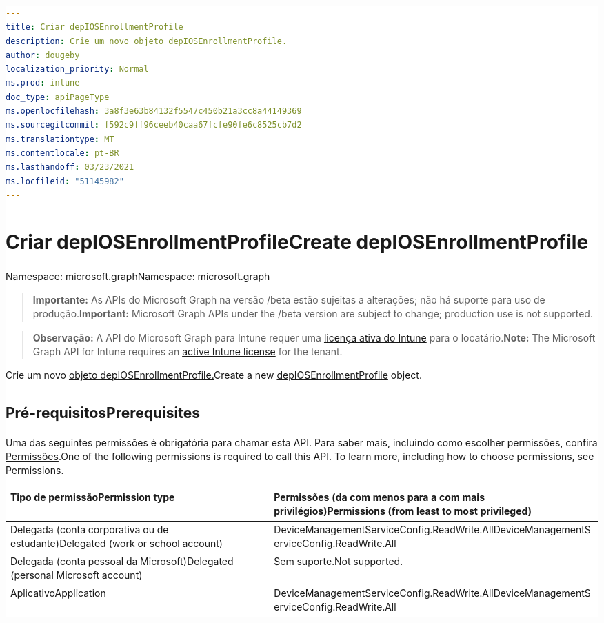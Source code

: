 ```yaml
---
title: Criar depIOSEnrollmentProfile
description: Crie um novo objeto depIOSEnrollmentProfile.
author: dougeby
localization_priority: Normal
ms.prod: intune
doc_type: apiPageType
ms.openlocfilehash: 3a8f3e63b84132f5547c450b21a3cc8a44149369
ms.sourcegitcommit: f592c9ff96ceeb40caa67fcfe90fe6c8525cb7d2
ms.translationtype: MT
ms.contentlocale: pt-BR
ms.lasthandoff: 03/23/2021
ms.locfileid: "51145982"
---
```

# <a name="create-depiosenrollmentprofile"></a><span data-ttu-id="67faa-103">Criar depIOSEnrollmentProfile</span><span class="sxs-lookup"><span data-stu-id="67faa-103">Create depIOSEnrollmentProfile</span></span>

<span data-ttu-id="67faa-104">Namespace: microsoft.graph</span><span class="sxs-lookup"><span data-stu-id="67faa-104">Namespace: microsoft.graph</span></span>

> <span data-ttu-id="67faa-105">**Importante:** As APIs do Microsoft Graph na versão /beta estão sujeitas a alterações; não há suporte para uso de produção.</span><span class="sxs-lookup"><span data-stu-id="67faa-105">**Important:** Microsoft Graph APIs under the /beta version are subject to change; production use is not supported.</span></span>

> <span data-ttu-id="67faa-106">**Observação:** A API do Microsoft Graph para Intune requer uma [licença ativa do Intune](https://go.microsoft.com/fwlink/?linkid=839381) para o locatário.</span><span class="sxs-lookup"><span data-stu-id="67faa-106">**Note:** The Microsoft Graph API for Intune requires an [active Intune license](https://go.microsoft.com/fwlink/?linkid=839381) for the tenant.</span></span>

<span data-ttu-id="67faa-107">Crie um novo [objeto depIOSEnrollmentProfile.](../resources/intune-enrollment-depiosenrollmentprofile.md)</span><span class="sxs-lookup"><span data-stu-id="67faa-107">Create a new [depIOSEnrollmentProfile](../resources/intune-enrollment-depiosenrollmentprofile.md) object.</span></span>

## <a name="prerequisites"></a><span data-ttu-id="67faa-108">Pré-requisitos</span><span class="sxs-lookup"><span data-stu-id="67faa-108">Prerequisites</span></span>
<span data-ttu-id="67faa-p101">Uma das seguintes permissões é obrigatória para chamar esta API. Para saber mais, incluindo como escolher permissões, confira [Permissões](/graph/permissions-reference).</span><span class="sxs-lookup"><span data-stu-id="67faa-p101">One of the following permissions is required to call this API. To learn more, including how to choose permissions, see [Permissions](/graph/permissions-reference).</span></span>

|<span data-ttu-id="67faa-111">Tipo de permissão</span><span class="sxs-lookup"><span data-stu-id="67faa-111">Permission type</span></span>|<span data-ttu-id="67faa-112">Permissões (da com menos para a com mais privilégios)</span><span class="sxs-lookup"><span data-stu-id="67faa-112">Permissions (from least to most privileged)</span></span>|
|:---|:---|
|<span data-ttu-id="67faa-113">Delegada (conta corporativa ou de estudante)</span><span class="sxs-lookup"><span data-stu-id="67faa-113">Delegated (work or school account)</span></span>|<span data-ttu-id="67faa-114">DeviceManagementServiceConfig.ReadWrite.All</span><span class="sxs-lookup"><span data-stu-id="67faa-114">DeviceManagementServiceConfig.ReadWrite.All</span></span>|
|<span data-ttu-id="67faa-115">Delegada (conta pessoal da Microsoft)</span><span class="sxs-lookup"><span data-stu-id="67faa-115">Delegated (personal Microsoft account)</span></span>|<span data-ttu-id="67faa-116">Sem suporte.</span><span class="sxs-lookup"><span data-stu-id="67faa-116">Not supported.</span></span>|
|<span data-ttu-id="67faa-117">Aplicativo</span><span class="sxs-lookup"><span data-stu-id="67faa-117">Application</span></span>|<span data-ttu-id="67faa-118">DeviceManagementServiceConfig.ReadWrite.All</span><span class="sxs-lookup"><span data-stu-id="67faa-118">DeviceManagementServiceConfig.ReadWrite.All</span></span>|
